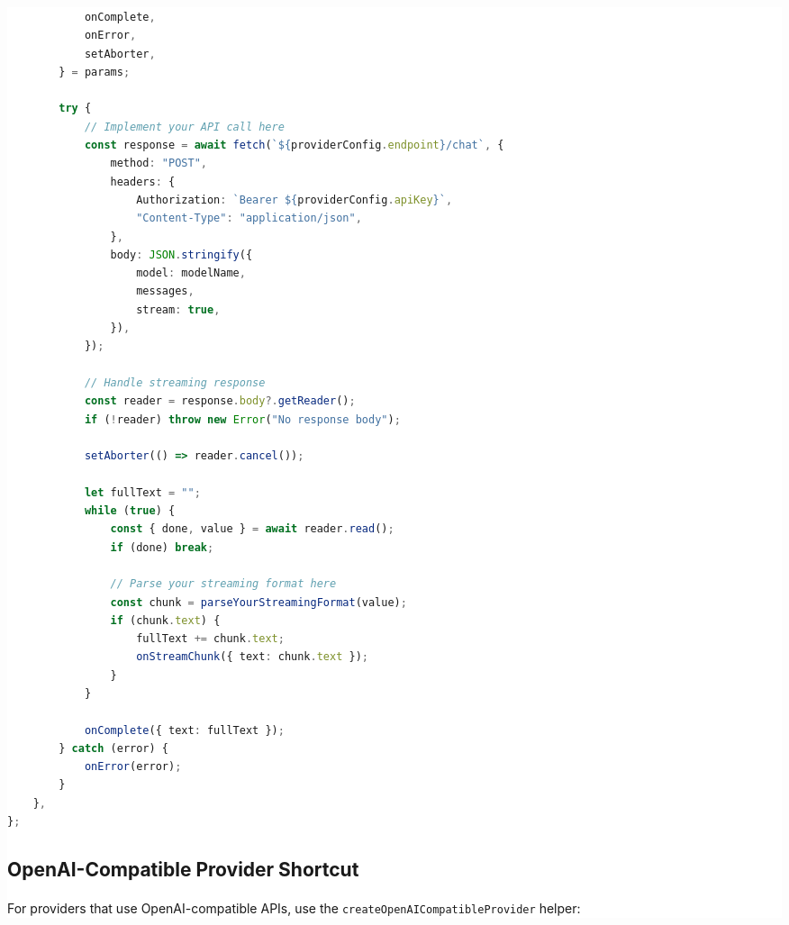 ```typescript
			onComplete,
			onError,
			setAborter,
		} = params;

		try {
			// Implement your API call here
			const response = await fetch(`${providerConfig.endpoint}/chat`, {
				method: "POST",
				headers: {
					Authorization: `Bearer ${providerConfig.apiKey}`,
					"Content-Type": "application/json",
				},
				body: JSON.stringify({
					model: modelName,
					messages,
					stream: true,
				}),
			});

			// Handle streaming response
			const reader = response.body?.getReader();
			if (!reader) throw new Error("No response body");

			setAborter(() => reader.cancel());

			let fullText = "";
			while (true) {
				const { done, value } = await reader.read();
				if (done) break;

				// Parse your streaming format here
				const chunk = parseYourStreamingFormat(value);
				if (chunk.text) {
					fullText += chunk.text;
					onStreamChunk({ text: chunk.text });
				}
			}

			onComplete({ text: fullText });
		} catch (error) {
			onError(error);
		}
	},
};
```

## OpenAI-Compatible Provider Shortcut

For providers that use OpenAI-compatible APIs, use the `createOpenAICompatibleProvider` helper:
